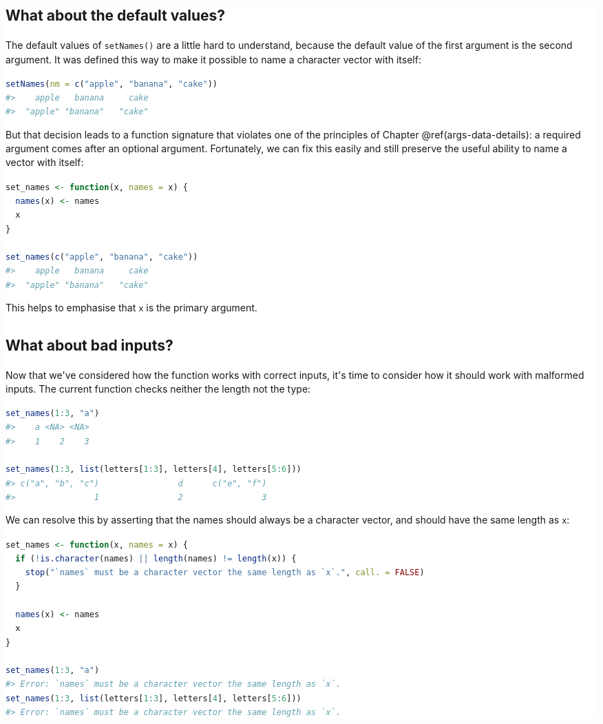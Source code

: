 ## What about the default values?

The default values of `setNames()` are a little hard to understand, because the default value of the first argument is the second argument. It was defined this way to make it possible to name a character vector with itself:


```r
setNames(nm = c("apple", "banana", "cake"))
#>    apple   banana     cake 
#>  "apple" "banana"   "cake"
```

But that decision leads to a function signature that violates one of the principles of Chapter \@ref(args-data-details): a required argument comes after an optional argument. Fortunately, we can fix this easily and still preserve the useful ability to name a vector with itself:


```r
set_names <- function(x, names = x) {
  names(x) <- names
  x
}

set_names(c("apple", "banana", "cake"))
#>    apple   banana     cake 
#>  "apple" "banana"   "cake"
```

This helps to emphasise that `x` is the primary argument.

## What about bad inputs?

Now that we've considered how the function works with correct inputs, it's time to consider how it should work with malformed inputs. The current function checks neither the length not the type:


```r
set_names(1:3, "a")
#>    a <NA> <NA> 
#>    1    2    3

set_names(1:3, list(letters[1:3], letters[4], letters[5:6]))
#> c("a", "b", "c")                d      c("e", "f") 
#>                1                2                3
```

We can resolve this by asserting that the names should always be a character vector, and should have the same length as `x`:


```r
set_names <- function(x, names = x) {
  if (!is.character(names) || length(names) != length(x)) {
    stop("`names` must be a character vector the same length as `x`.", call. = FALSE)
  }
  
  names(x) <- names
  x
}

set_names(1:3, "a")
#> Error: `names` must be a character vector the same length as `x`.
set_names(1:3, list(letters[1:3], letters[4], letters[5:6]))
#> Error: `names` must be a character vector the same length as `x`.
```
